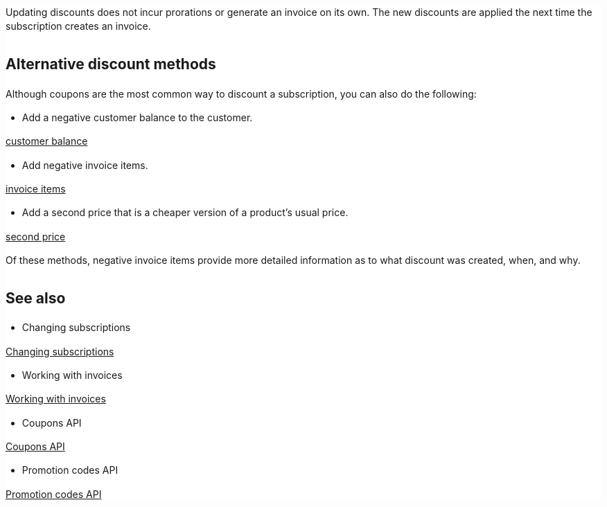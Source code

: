 Updating discounts does not incur prorations or generate an invoice on its own. The new discounts are applied the next time the subscription creates an invoice.

## Alternative discount methods

Although coupons are the most common way to discount a subscription, you can also do the following:

- Add a negative customer balance to the customer.

[customer balance](/api#customer_object-balance)

- Add negative invoice items.

[invoice items](/billing/invoices/subscription#adding-draft-invoice-items)

- Add a second price that is a cheaper version of a product’s usual price.

[second price](/products-prices/manage-prices#create-price)

Of these methods, negative invoice items provide more detailed information as to what discount was created, when, and why.

## See also

- Changing subscriptions

[Changing subscriptions](/billing/subscriptions/change)

- Working with invoices

[Working with invoices](/billing/invoices/subscription)

- Coupons API

[Coupons API](/api#coupons)

- Promotion codes API

[Promotion codes API](/api#promotion_codes)
